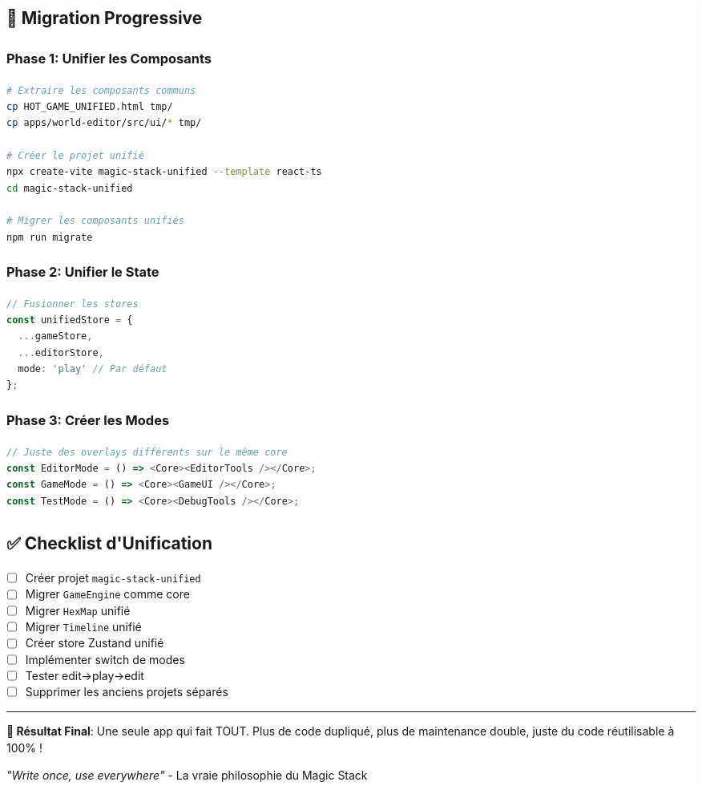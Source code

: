 ## 🚀 Migration Progressive

### Phase 1: Unifier les Composants
```bash
# Extraire les composants communs
cp HOT_GAME_UNIFIED.html tmp/
cp apps/world-editor/src/ui/* tmp/

# Créer le projet unifié
npx create-vite magic-stack-unified --template react-ts
cd magic-stack-unified

# Migrer les composants unifiés
npm run migrate
```

### Phase 2: Unifier le State
```typescript
// Fusionner les stores
const unifiedStore = {
  ...gameStore,
  ...editorStore,
  mode: 'play' // Par défaut
};
```

### Phase 3: Créer les Modes
```typescript
// Juste des overlays différents sur le même core
const EditorMode = () => <Core><EditorTools /></Core>;
const GameMode = () => <Core><GameUI /></Core>;
const TestMode = () => <Core><DebugTools /></Core>;
```

## ✅ Checklist d'Unification

- [ ] Créer projet `magic-stack-unified`
- [ ] Migrer `GameEngine` comme core
- [ ] Migrer `HexMap` unifié
- [ ] Migrer `Timeline` unifié
- [ ] Créer store Zustand unifié
- [ ] Implémenter switch de modes
- [ ] Tester edit→play→edit
- [ ] Supprimer les anciens projets séparés

---

**🎯 Résultat Final**: Une seule app qui fait TOUT. Plus de code dupliqué, plus de maintenance double, juste du code réutilisable à 100% !

*"Write once, use everywhere"* - La vraie philosophie du Magic Stack
